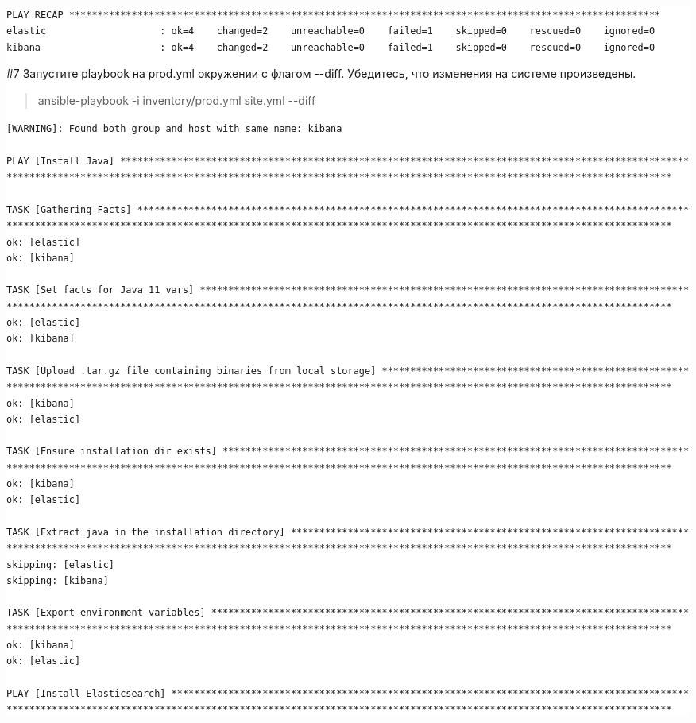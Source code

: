     PLAY RECAP ********************************************************************************************************
    elastic                    : ok=4    changed=2    unreachable=0    failed=1    skipped=0    rescued=0    ignored=0                                                                                                                           
    kibana                     : ok=4    changed=2    unreachable=0    failed=1    skipped=0    rescued=0    ignored=0    

#7 Запустите playbook на prod.yml окружении с флагом --diff. Убедитесь, что изменения на системе произведены.

>ansible-playbook -i inventory/prod.yml site.yml --diff

    [WARNING]: Found both group and host with same name: kibana
    
    PLAY [Install Java] *************************************************************************************************************************************************************************************************************************
    
    TASK [Gathering Facts] **********************************************************************************************************************************************************************************************************************
    ok: [elastic]
    ok: [kibana]
    
    TASK [Set facts for Java 11 vars] ***********************************************************************************************************************************************************************************************************
    ok: [elastic]
    ok: [kibana]
    
    TASK [Upload .tar.gz file containing binaries from local storage] ***************************************************************************************************************************************************************************
    ok: [kibana]
    ok: [elastic]
    
    TASK [Ensure installation dir exists] *******************************************************************************************************************************************************************************************************
    ok: [kibana]
    ok: [elastic]
    
    TASK [Extract java in the installation directory] *******************************************************************************************************************************************************************************************
    skipping: [elastic]
    skipping: [kibana]
    
    TASK [Export environment variables] *********************************************************************************************************************************************************************************************************
    ok: [kibana]
    ok: [elastic]
    
    PLAY [Install Elasticsearch] ****************************************************************************************************************************************************************************************************************
    